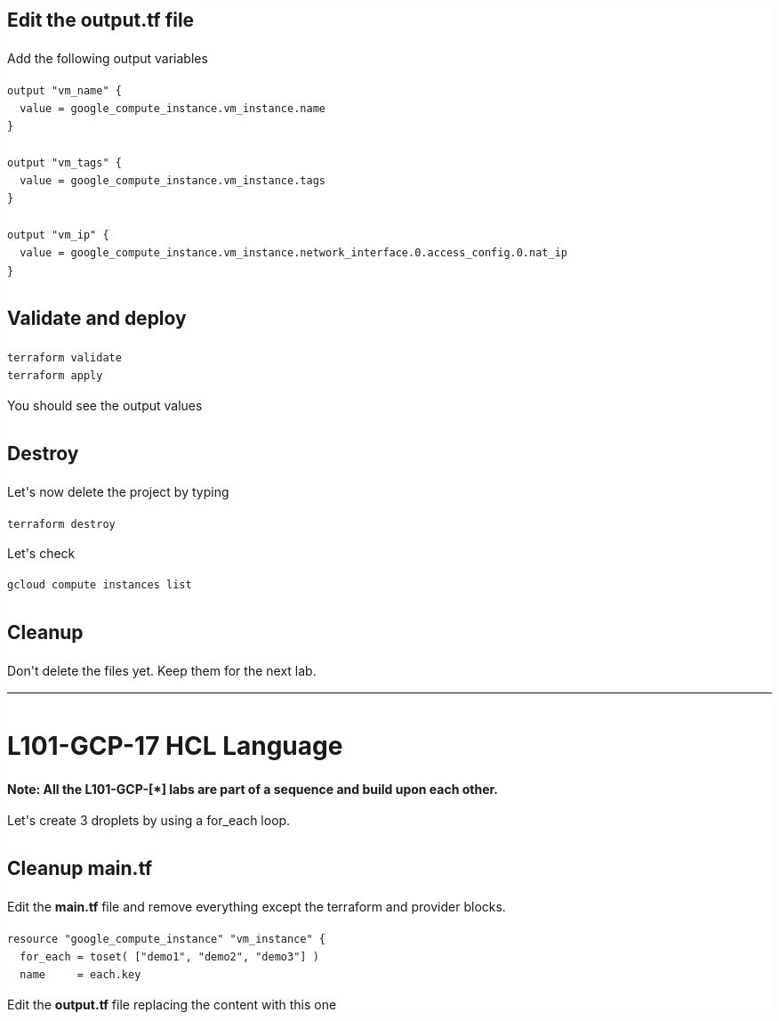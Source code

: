 ## Edit the **output.tf** file

Add the following output variables

    output "vm_name" {
      value = google_compute_instance.vm_instance.name
    }

    output "vm_tags" {
      value = google_compute_instance.vm_instance.tags
    }

    output "vm_ip" {
      value = google_compute_instance.vm_instance.network_interface.0.access_config.0.nat_ip
    }

## Validate and deploy

    terraform validate
    terraform apply

You should see the output values

## Destroy

Let's now delete the project by typing

    terraform destroy

Let's check

    gcloud compute instances list

## Cleanup

Don't delete the files yet. Keep them for the next lab.

---

# L101-GCP-17 HCL Language

**Note: All the L101-GCP-[*] labs are part of a sequence and build upon each other.**

Let's create 3 droplets by using a for_each loop.

## Cleanup main.tf

Edit the **main.tf** file and remove everything except the terraform and provider blocks.

    resource "google_compute_instance" "vm_instance" {
      for_each = toset( ["demo1", "demo2", "demo3"] )
      name     = each.key

Edit the **output.tf** file replacing the content with this one
